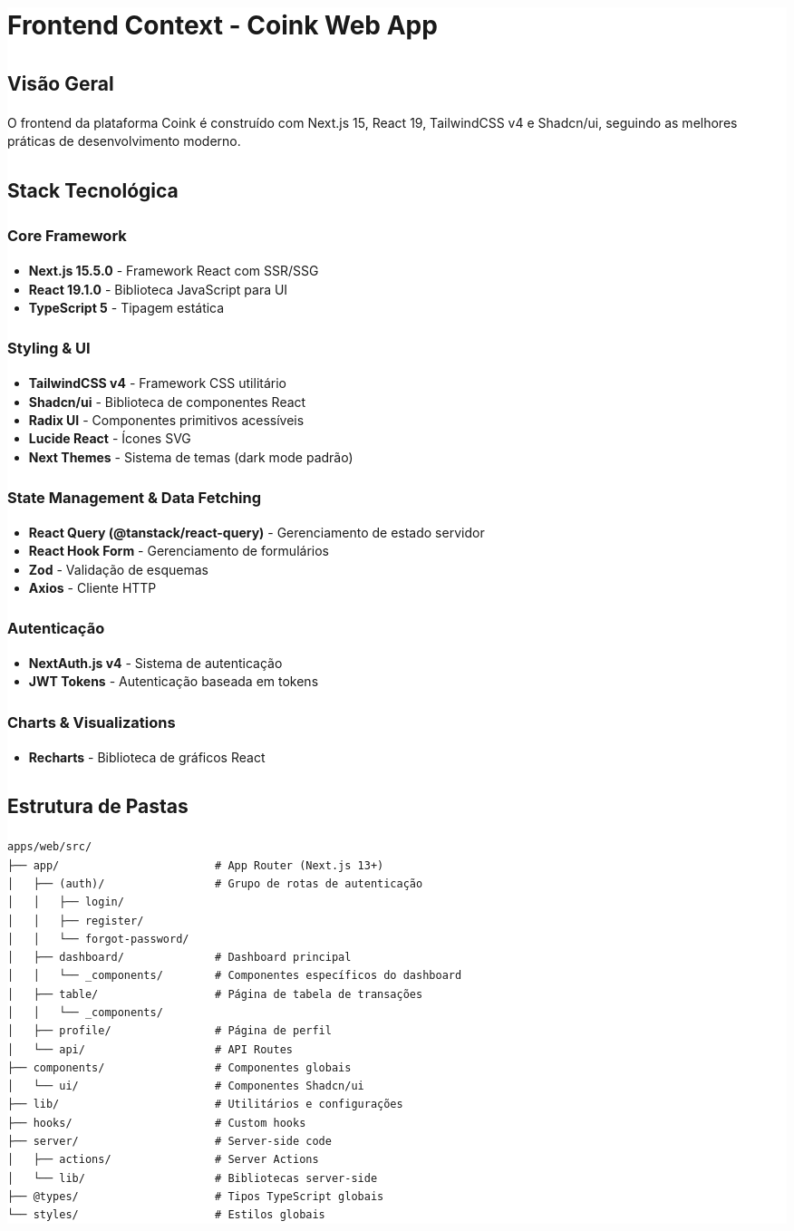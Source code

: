 # Frontend Context - Coink Web App

## Visão Geral

O frontend da plataforma Coink é construído com Next.js 15, React 19, TailwindCSS v4 e Shadcn/ui, seguindo as melhores práticas de desenvolvimento moderno.

## Stack Tecnológica

### Core Framework
- **Next.js 15.5.0** - Framework React com SSR/SSG
- **React 19.1.0** - Biblioteca JavaScript para UI
- **TypeScript 5** - Tipagem estática

### Styling & UI
- **TailwindCSS v4** - Framework CSS utilitário
- **Shadcn/ui** - Biblioteca de componentes React
- **Radix UI** - Componentes primitivos acessíveis
- **Lucide React** - Ícones SVG
- **Next Themes** - Sistema de temas (dark mode padrão)

### State Management & Data Fetching
- **React Query (@tanstack/react-query)** - Gerenciamento de estado servidor
- **React Hook Form** - Gerenciamento de formulários
- **Zod** - Validação de esquemas
- **Axios** - Cliente HTTP

### Autenticação
- **NextAuth.js v4** - Sistema de autenticação
- **JWT Tokens** - Autenticação baseada em tokens

### Charts & Visualizations
- **Recharts** - Biblioteca de gráficos React

## Estrutura de Pastas

```
apps/web/src/
├── app/                        # App Router (Next.js 13+)
│   ├── (auth)/                 # Grupo de rotas de autenticação
│   │   ├── login/
│   │   ├── register/
│   │   └── forgot-password/
│   ├── dashboard/              # Dashboard principal
│   │   └── _components/        # Componentes específicos do dashboard
│   ├── table/                  # Página de tabela de transações
│   │   └── _components/
│   ├── profile/                # Página de perfil
│   └── api/                    # API Routes
├── components/                 # Componentes globais
│   └── ui/                     # Componentes Shadcn/ui
├── lib/                        # Utilitários e configurações
├── hooks/                      # Custom hooks
├── server/                     # Server-side code
│   ├── actions/                # Server Actions
│   └── lib/                    # Bibliotecas server-side
├── @types/                     # Tipos TypeScript globais
└── styles/                     # Estilos globais
```
